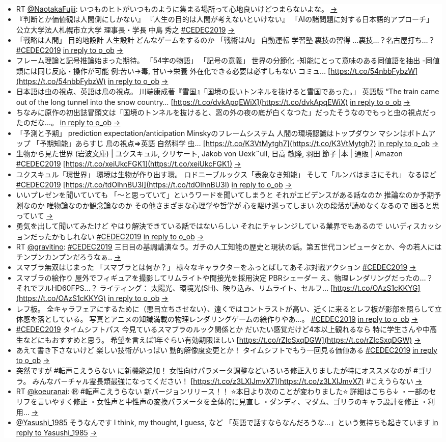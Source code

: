 *   RT [@NaotakaFujii](https://twitter.com/NaotakaFujii): いつものヒトがいつものように集まる場所って心地良いけどつまらないよな。 [->](https://twitter.com/o_ob/statuses/1169758755791093760)
*   『判断とか価値観は人間側にしかない』 『人生の目的は人間が考えないといけない』 「AIの諸問題に対する日本語的アプローチ」 公立大学法人札幌市立大学 理事長・学長 中島 秀之 [#CEDEC2019](https://twitter.com/search?q=%23CEDEC2019&src=hash) [->](https://twitter.com/o_ob/statuses/1169776811217043456)
*   「戦略は人間」 目的地設計 人生設計 どんなゲームをするのか 「戦術はAI」 自動運転 学習塾 裏技の習得 …裏技…？名古屋打ち…？ [#CEDEC2019](https://twitter.com/search?q=%23CEDEC2019&src=hash) [in reply to o_ob](https://twitter.com/o_ob/statuses/1169776811217043456) [->](https://twitter.com/o_ob/statuses/1169777488530042880)
*   フレーム理論と記号推論始まった期待。 「54字の物語」 「記号の意義」 世界の分節化 -知能にとって意味のある同値語を抽出 -同値類には同じ反応・操作が可能 例:苦い→毒, 甘い→栄養 外在化できる必要は必ずしもない コミュ… [https://t.co/54nbbFybzW](https://t.co/54nbbFybzW) [in reply to o_ob](https://twitter.com/o_ob/statuses/1169776811217043456) [->](https://twitter.com/o_ob/statuses/1169780836360572929)
*   日本語は虫の視点、英語は鳥の視点。 川端康成著『雪国』「国境の長いトンネルを抜けると雪国であった。」 英語版 “The train came out of the long tunnel into the snow country… [https://t.co/dvkApqEWiX](https://t.co/dvkApqEWiX) [in reply to o_ob](https://twitter.com/o_ob/statuses/1169776811217043456) [->](https://twitter.com/o_ob/statuses/1169783980255637504)
*   ちなみに原作の初出誌冒頭文は「国境のトンネルを抜けると、窓の外の夜の底が白くなつた」だったそうなのでもっと虫の視点だったのだな…。 [in reply to o_ob](https://twitter.com/o_ob/statuses/1169783980255637504) [->](https://twitter.com/o_ob/statuses/1169783982218600448)
*   「予測と予期」 prediction expectation/anticipation Minskyのフレームシステム 人間の環境認識はトップダウン マシンはボトムアップ 「予期知能」あらすじ 鳥の視点=>英語 自然科学 虫… [https://t.co/K3VtMytgh7](https://t.co/K3VtMytgh7) [in reply to o_ob](https://twitter.com/o_ob/statuses/1169776811217043456) [->](https://twitter.com/o_ob/statuses/1169784338734440448)
*   生物から見た世界 (岩波文庫) | ユクスキュル, クリサート, Jakob von Uexk¨ull, 日高 敏隆, 羽田 節子 |本 | 通販 | Amazon [#CEDEC2019](https://twitter.com/search?q=%23CEDEC2019&src=hash) [https://t.co/xeiUkcFGK1](https://t.co/xeiUkcFGK1) [->](https://twitter.com/o_ob/statuses/1169784624521678848)
*   ユクスキュル「環世界」 環境は生物が作り出す環。 ロドニーブルックス「表象なき知能」 そして「ルンバはまさにそれ」 なるほど [#CEDEC2019](https://twitter.com/search?q=%23CEDEC2019&src=hash) [https://t.co/tdOlhnBU3I](https://t.co/tdOlhnBU3I) [in reply to o_ob](https://twitter.com/o_ob/statuses/1169776811217043456) [->](https://twitter.com/o_ob/statuses/1169786114141351937)
*   いいプレゼンを聞いていても 「〜と思っていて」というワードを聞いてしまうと それがエビデンスがある話なのか 推論なのか予期予測なのか 唯物論なのか観念論なのか その他さまざまな心理学や哲学が 心を駆け巡ってしまい 次の段落が読めなくなるので 困ると思っていて [->](https://twitter.com/o_ob/statuses/1169788209544351744)
*   勇気を出して聞いてみたけど やはり解決できている話ではないらしい それにチャレンジしている業界でもあるので いいディスカッションだったかもしれない [#CEDEC2019](https://twitter.com/search?q=%23CEDEC2019&src=hash) [in reply to o_ob](https://twitter.com/o_ob/statuses/1169788209544351744) [->](https://twitter.com/o_ob/statuses/1169790595855835136)
*   RT [@gravitino](https://twitter.com/gravitino): [#CEDEC2019](https://twitter.com/search?q=%23CEDEC2019&src=hash) 三日目の基調講演なう。ガチの人工知能の歴史と現状の話。第五世代コンピュータとか、今の若人にはチンプンカンプンだろうなぁ.. [->](https://twitter.com/o_ob/statuses/1169790737866579973)
*   スマブラ無双はじまった 「スマブラとは何か？」 様々なキャラクターをふっとばしてあそぶ対戦アクション [#CEDEC2019](https://twitter.com/search?q=%23CEDEC2019&src=hash) [->](https://twitter.com/o_ob/statuses/1169797926102503424)
*   スマブラの絵作り 屋外でフィギュアを撮影してリムライトや間接光を採用決定 PBRシェーダー え、物理レンダリングだったの…？ それでフルHD60FPS...？ ライティング： 太陽光、環境光(SH)、映り込み、リムライト、セルフ… [https://t.co/OAzS1cKKYG](https://t.co/OAzS1cKKYG) [in reply to o_ob](https://twitter.com/o_ob/statuses/1169797926102503424) [->](https://twitter.com/o_ob/statuses/1169801517458571264)
*   レフ板。 全キャラフェアにするために（悪目立ちさせない）、遠くではコントラストが高い、近くに来るとレフ板が影部を照らして立体感を落としている。 写真とアニメの知識満載の物理レンダリングゲームの絵作りやあ…。 [#CEDEC2019](https://twitter.com/search?q=%23CEDEC2019&src=hash) [in reply to o_ob](https://twitter.com/o_ob/statuses/1169801517458571264) [->](https://twitter.com/o_ob/statuses/1169802628588429313)
*   [#CEDEC2019](https://twitter.com/search?q=%23CEDEC2019&src=hash) タイムシフトパス 今見ているスマブラのルック関係とか だいたい感覚だけど4本以上観れるなら 特に学生さんや中高生などにもおすすめと思う。 希望を言えば1年ぐらい有効期限ほしい [https://t.co/rZIcSxqDGW](https://t.co/rZIcSxqDGW) [->](https://twitter.com/o_ob/statuses/1169805514454134786)
*   あえて書き下さないけど 楽しい技術がいっぱい 動的解像度変更とか！ タイムシフトでもう一回見る価値ある [#CEDEC2019](https://twitter.com/search?q=%23CEDEC2019&src=hash) [in reply to o_ob](https://twitter.com/o_ob/statuses/1169797926102503424) [->](https://twitter.com/o_ob/statuses/1169811170619875328)
*   突然ですが #転声こえうらない に新機能追加！ 女性向けパラメータ調整などいろいろ修正入りましたが特にオススメなのが #ゴリラ。 みんなバーチャル霊長類最強になってください！ [https://t.co/z3LXlJmvX7](https://t.co/z3LXlJmvX7) #こえうらない [->](https://twitter.com/o_ob/statuses/1169821365462921216)
*   RT [@koeuranai](https://twitter.com/koeuranai): ㊗️ #転声こえうらない 新バージョンリリース！！ ⭐本日より️次のことが変わりました⭐️ 詳細はこちら↓ ・一部のセリフを言いやすく修正 ・女性声と中性声の変換パラメータを全体的に見直し ・ダンディ、マダム、ゴリラのキャラ設計を修正 ・利用… [->](https://twitter.com/o_ob/statuses/1169821701896462336)
*   [@Yasushi_1985](https://twitter.com/Yasushi_1985) そうなんです I think, my thought, I guess, など 「英語で話すならなんだろうな…」という気持ちも起きています [in reply to Yasushi_1985](https://twitter.com/Yasushi_1985/statuses/1169829465586688001) [->](https://twitter.com/o_ob/statuses/1169832176440860677)